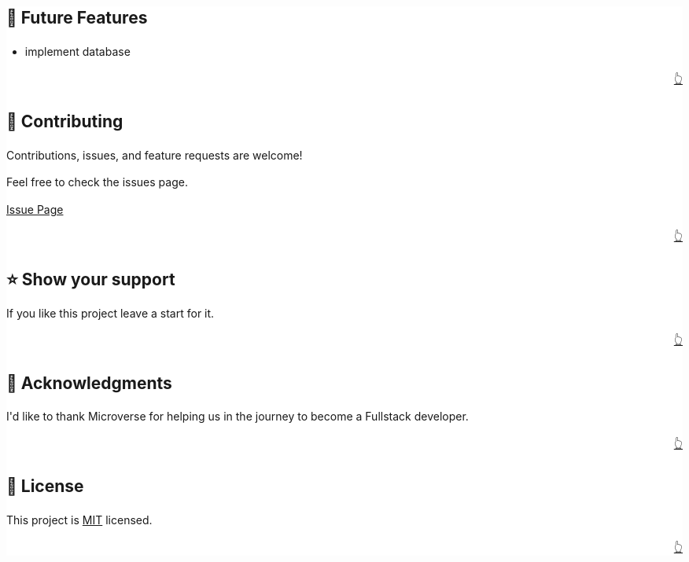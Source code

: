 

## 🔭 Future Features <a name="future-features"></a>

- implement database

<p align="right"><a href="#readme-top">👆</a></p>



## 🤝 Contributing <a name="contributing"></a>

Contributions, issues, and feature requests are welcome!

Feel free to check the issues page.

[Issue Page](https://github.com/fmanimashaun/myblog/issues)

<p align="right"><a href="#readme-top">👆</a></p>



## ⭐️ Show your support <a name="support"></a>

If you like this project leave a start for it.

<p align="right"><a href="#readme-top">👆</a></p>



## 🙏 Acknowledgments <a name="acknowledgements"></a>

I'd like to thank Microverse for helping us in the journey to become a Fullstack developer.

<p align="right"><a href="#readme-top">👆</a></p>



## 📝 License <a name="license"></a>

This project is [MIT](./LICENSE) licensed.

<p align="right"><a href="#readme-top">👆</a></p>

